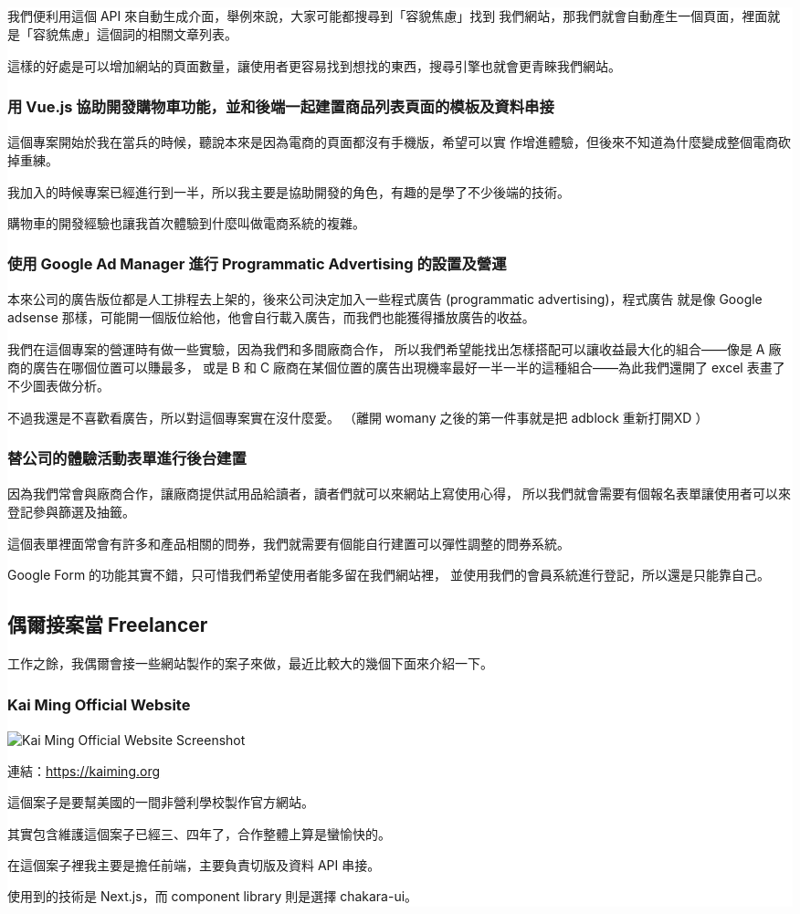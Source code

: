我們便利用這個 API 來自動生成介面，舉例來說，大家可能都搜尋到「容貌焦慮」找到
我們網站，那我們就會自動產生一個頁面，裡面就是「容貌焦慮」這個詞的相關文章列表。

這樣的好處是可以增加網站的頁面數量，讓使用者更容易找到想找的東西，搜尋引擎也就會更青睞我們網站。


### 用 Vue.js 協助開發購物車功能，並和後端一起建置商品列表頁面的模板及資料串接

這個專案開始於我在當兵的時候，聽說本來是因為電商的頁面都沒有手機版，希望可以實
作增進體驗，但後來不知道為什麼變成整個電商砍掉重練。

我加入的時候專案已經進行到一半，所以我主要是協助開發的角色，有趣的是學了不少後端的技術。

購物車的開發經驗也讓我首次體驗到什麼叫做電商系統的複雜。


### 使用 Google Ad Manager 進行 Programmatic Advertising 的設置及營運

本來公司的廣告版位都是人工排程去上架的，後來公司決定加入一些程式廣告 (programmatic advertising)，程式廣告
就是像 Google adsense 那樣，可能開一個版位給他，他會自行載入廣告，而我們也能獲得播放廣告的收益。

我們在這個專案的營運時有做一些實驗，因為我們和多間廠商合作，
所以我們希望能找出怎樣搭配可以讓收益最大化的組合——像是 A 廠商的廣告在哪個位置可以賺最多，
或是 B 和 C 廠商在某個位置的廣告出現機率最好一半一半的這種組合——為此我們還開了 excel 表畫了不少圖表做分析。

不過我還是不喜歡看廣告，所以對這個專案實在沒什麼愛。
（離開 womany 之後的第一件事就是把 adblock 重新打開XD ）


### 替公司的體驗活動表單進行後台建置

因為我們常會與廠商合作，讓廠商提供試用品給讀者，讀者們就可以來網站上寫使用心得，
所以我們就會需要有個報名表單讓使用者可以來登記參與篩選及抽籤。

這個表單裡面常會有許多和產品相關的問券，我們就需要有個能自行建置可以彈性調整的問券系統。

Google Form 的功能其實不錯，只可惜我們希望使用者能多留在我們網站裡，
並使用我們的會員系統進行登記，所以還是只能靠自己。


## 偶爾接案當 Freelancer

工作之餘，我偶爾會接一些網站製作的案子來做，最近比較大的幾個下面來介紹一下。


### Kai Ming Official Website

![Kai Ming Official Website Screenshot](/images/km-og-image.png)

連結：<https://kaiming.org>

這個案子是要幫美國的一間非營利學校製作官方網站。

其實包含維護這個案子已經三、四年了，合作整體上算是蠻愉快的。

在這個案子裡我主要是擔任前端，主要負責切版及資料 API 串接。

使用到的技術是 Next.js，而 component library 則是選擇 chakara-ui。
